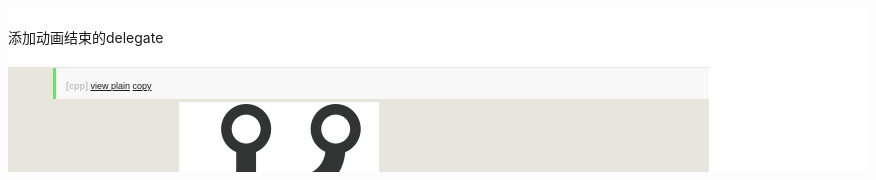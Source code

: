 </div>

\
添加动画结束的delegate

<div
style="background-color:rgb(231, 229, 220);font-family:Consolas, &quot;Courier New&quot;, Courier, mono, serif;width:700.906px;overflow:auto;padding-top:1px;text-align:left;box-shadow:none;font-size:12px;position:relative;overflow-y:hidden;overflow-x:auto;border:0px none rgb(51, 51, 51);background-image:none;margin:18px 0px;height:104px;">

<div
style="padding-left:45px;border:0px none rgb(51, 51, 51);background-color:rgba(0, 0, 0, 0);background-image:none;box-shadow:none;width:655.906px;height:31px;">

<div
style="border-left-width:3px;padding:3px 8px 10px 10px;font-variant:normal;font-weight:normal;font-stretch:normal;font-size:9px;font-family:Verdana, Geneva, Arial, Helvetica, sans-serif;color:silver;font-style:normal;border-left-style:solid;border-left-color:rgb(108, 226, 108);background-color:rgb(248, 248, 248);border:;background-image:none;box-shadow:none;width:634.906px;height:18px;">

**\[cpp\]** [view
plain](http://blog.csdn.net/samuelltk/article/details/9048325# "view plain")<span
style="border:0px none rgb(192, 192, 192);background-color:rgba(0, 0, 0, 0);background-image:none;box-shadow:none;">
[copy](http://blog.csdn.net/samuelltk/article/details/9048325# "copy")</span>
<div
style="position:absolute;left:621px;top:5716px;width:18px;height:18px;z-index:99;border:0px none rgb(192, 192, 192);background-color:rgba(0, 0, 0, 0);background-image:none;box-shadow:none;">

<div align="middle"
style="background-color:rgb(255, 255, 255);border:0px none rgb(192, 192, 192);background-image:none;box-shadow:none;width:18px;height:18px;">

</div>

</div>

<span
style="border:0px none rgb(192, 192, 192);background-color:rgba(0, 0, 0, 0);background-image:none;box-shadow:none;">
</span><span
style="border:0px none rgb(192, 192, 192);background-color:rgba(0, 0, 0, 0);background-image:none;box-shadow:none;">[![在CODE上查看代码片](CAKeyframeAnimation%20关键帧动画的用法%20-%20碧水蓝天%20-%20博客频道%20-%20CSDN._files/CODE_ico.png){width="12"
height="12"}](https://code.csdn.net/snippets/573909 "在CODE上查看代码片")</span><span
style="border:0px none rgb(192, 192, 192);background-color:rgba(0, 0, 0, 0);background-image:none;box-shadow:none;">[![派生到我的代码片](CAKeyframeAnimation%20关键帧动画的用法%20-%20碧水蓝天%20-%20博客频道%20-%20CSDN._files/ico_fork.svg){width="12"
height="12"}](https://code.csdn.net/snippets/573909/fork "派生到我的代码片")</span>

